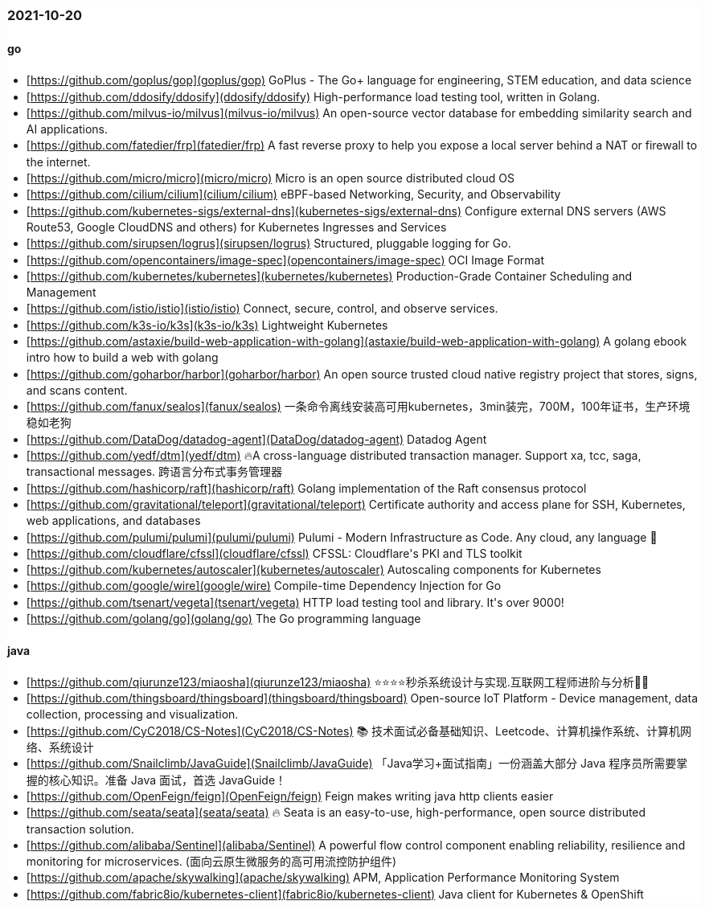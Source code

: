 ### 2021-10-20

#### go
* [https://github.com/goplus/gop](goplus/gop) GoPlus - The Go+ language for engineering, STEM education, and data science
* [https://github.com/ddosify/ddosify](ddosify/ddosify) High-performance load testing tool, written in Golang.
* [https://github.com/milvus-io/milvus](milvus-io/milvus) An open-source vector database for embedding similarity search and AI applications.
* [https://github.com/fatedier/frp](fatedier/frp) A fast reverse proxy to help you expose a local server behind a NAT or firewall to the internet.
* [https://github.com/micro/micro](micro/micro) Micro is an open source distributed cloud OS
* [https://github.com/cilium/cilium](cilium/cilium) eBPF-based Networking, Security, and Observability
* [https://github.com/kubernetes-sigs/external-dns](kubernetes-sigs/external-dns) Configure external DNS servers (AWS Route53, Google CloudDNS and others) for Kubernetes Ingresses and Services
* [https://github.com/sirupsen/logrus](sirupsen/logrus) Structured, pluggable logging for Go.
* [https://github.com/opencontainers/image-spec](opencontainers/image-spec) OCI Image Format
* [https://github.com/kubernetes/kubernetes](kubernetes/kubernetes) Production-Grade Container Scheduling and Management
* [https://github.com/istio/istio](istio/istio) Connect, secure, control, and observe services.
* [https://github.com/k3s-io/k3s](k3s-io/k3s) Lightweight Kubernetes
* [https://github.com/astaxie/build-web-application-with-golang](astaxie/build-web-application-with-golang) A golang ebook intro how to build a web with golang
* [https://github.com/goharbor/harbor](goharbor/harbor) An open source trusted cloud native registry project that stores, signs, and scans content.
* [https://github.com/fanux/sealos](fanux/sealos) 一条命令离线安装高可用kubernetes，3min装完，700M，100年证书，生产环境稳如老狗
* [https://github.com/DataDog/datadog-agent](DataDog/datadog-agent) Datadog Agent
* [https://github.com/yedf/dtm](yedf/dtm) 🔥A cross-language distributed transaction manager. Support xa, tcc, saga, transactional messages. 跨语言分布式事务管理器
* [https://github.com/hashicorp/raft](hashicorp/raft) Golang implementation of the Raft consensus protocol
* [https://github.com/gravitational/teleport](gravitational/teleport) Certificate authority and access plane for SSH, Kubernetes, web applications, and databases
* [https://github.com/pulumi/pulumi](pulumi/pulumi) Pulumi - Modern Infrastructure as Code. Any cloud, any language 🚀
* [https://github.com/cloudflare/cfssl](cloudflare/cfssl) CFSSL: Cloudflare's PKI and TLS toolkit
* [https://github.com/kubernetes/autoscaler](kubernetes/autoscaler) Autoscaling components for Kubernetes
* [https://github.com/google/wire](google/wire) Compile-time Dependency Injection for Go
* [https://github.com/tsenart/vegeta](tsenart/vegeta) HTTP load testing tool and library. It's over 9000!
* [https://github.com/golang/go](golang/go) The Go programming language

#### java
* [https://github.com/qiurunze123/miaosha](qiurunze123/miaosha) ⭐⭐⭐⭐秒杀系统设计与实现.互联网工程师进阶与分析🙋🐓
* [https://github.com/thingsboard/thingsboard](thingsboard/thingsboard) Open-source IoT Platform - Device management, data collection, processing and visualization.
* [https://github.com/CyC2018/CS-Notes](CyC2018/CS-Notes) 📚 技术面试必备基础知识、Leetcode、计算机操作系统、计算机网络、系统设计
* [https://github.com/Snailclimb/JavaGuide](Snailclimb/JavaGuide) 「Java学习+面试指南」一份涵盖大部分 Java 程序员所需要掌握的核心知识。准备 Java 面试，首选 JavaGuide！
* [https://github.com/OpenFeign/feign](OpenFeign/feign) Feign makes writing java http clients easier
* [https://github.com/seata/seata](seata/seata) 🔥 Seata is an easy-to-use, high-performance, open source distributed transaction solution.
* [https://github.com/alibaba/Sentinel](alibaba/Sentinel) A powerful flow control component enabling reliability, resilience and monitoring for microservices. (面向云原生微服务的高可用流控防护组件)
* [https://github.com/apache/skywalking](apache/skywalking) APM, Application Performance Monitoring System
* [https://github.com/fabric8io/kubernetes-client](fabric8io/kubernetes-client) Java client for Kubernetes & OpenShift